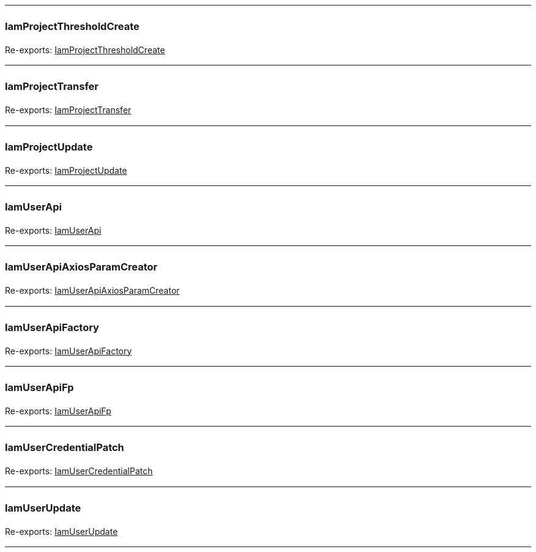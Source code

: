 ___

### IamProjectThresholdCreate

Re-exports: [IamProjectThresholdCreate](../interfaces/_api_.iamprojectthresholdcreate.md)

___

### IamProjectTransfer

Re-exports: [IamProjectTransfer](../interfaces/_api_.iamprojecttransfer.md)

___

### IamProjectUpdate

Re-exports: [IamProjectUpdate](../interfaces/_api_.iamprojectupdate.md)

___

### IamUserApi

Re-exports: [IamUserApi](../classes/_api_.iamuserapi.md)

___

### IamUserApiAxiosParamCreator

Re-exports: [IamUserApiAxiosParamCreator](_api_.md#iamuserapiaxiosparamcreator)

___

### IamUserApiFactory

Re-exports: [IamUserApiFactory](_api_.md#iamuserapifactory)

___

### IamUserApiFp

Re-exports: [IamUserApiFp](_api_.md#iamuserapifp)

___

### IamUserCredentialPatch

Re-exports: [IamUserCredentialPatch](../interfaces/_api_.iamusercredentialpatch.md)

___

### IamUserUpdate

Re-exports: [IamUserUpdate](../interfaces/_api_.iamuserupdate.md)

___
